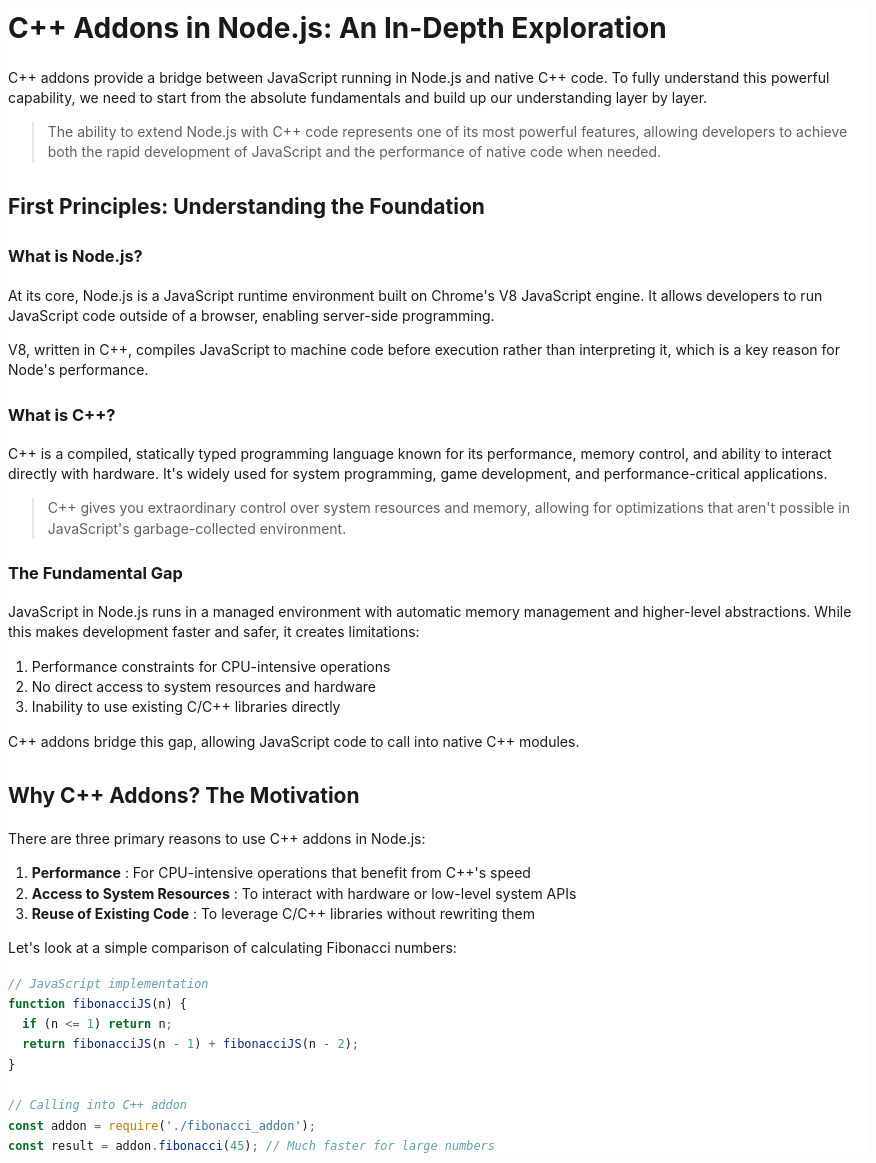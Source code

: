 # C++ Addons in Node.js: An In-Depth Exploration

C++ addons provide a bridge between JavaScript running in Node.js and native C++ code. To fully understand this powerful capability, we need to start from the absolute fundamentals and build up our understanding layer by layer.

> The ability to extend Node.js with C++ code represents one of its most powerful features, allowing developers to achieve both the rapid development of JavaScript and the performance of native code when needed.

## First Principles: Understanding the Foundation

### What is Node.js?

At its core, Node.js is a JavaScript runtime environment built on Chrome's V8 JavaScript engine. It allows developers to run JavaScript code outside of a browser, enabling server-side programming.

V8, written in C++, compiles JavaScript to machine code before execution rather than interpreting it, which is a key reason for Node's performance.

### What is C++?

C++ is a compiled, statically typed programming language known for its performance, memory control, and ability to interact directly with hardware. It's widely used for system programming, game development, and performance-critical applications.

> C++ gives you extraordinary control over system resources and memory, allowing for optimizations that aren't possible in JavaScript's garbage-collected environment.

### The Fundamental Gap

JavaScript in Node.js runs in a managed environment with automatic memory management and higher-level abstractions. While this makes development faster and safer, it creates limitations:

1. Performance constraints for CPU-intensive operations
2. No direct access to system resources and hardware
3. Inability to use existing C/C++ libraries directly

C++ addons bridge this gap, allowing JavaScript code to call into native C++ modules.

## Why C++ Addons? The Motivation

There are three primary reasons to use C++ addons in Node.js:

1. **Performance** : For CPU-intensive operations that benefit from C++'s speed
2. **Access to System Resources** : To interact with hardware or low-level system APIs
3. **Reuse of Existing Code** : To leverage C/C++ libraries without rewriting them

Let's look at a simple comparison of calculating Fibonacci numbers:

```javascript
// JavaScript implementation
function fibonacciJS(n) {
  if (n <= 1) return n;
  return fibonacciJS(n - 1) + fibonacciJS(n - 2);
}

// Calling into C++ addon
const addon = require('./fibonacci_addon');
const result = addon.fibonacci(45); // Much faster for large numbers
```
